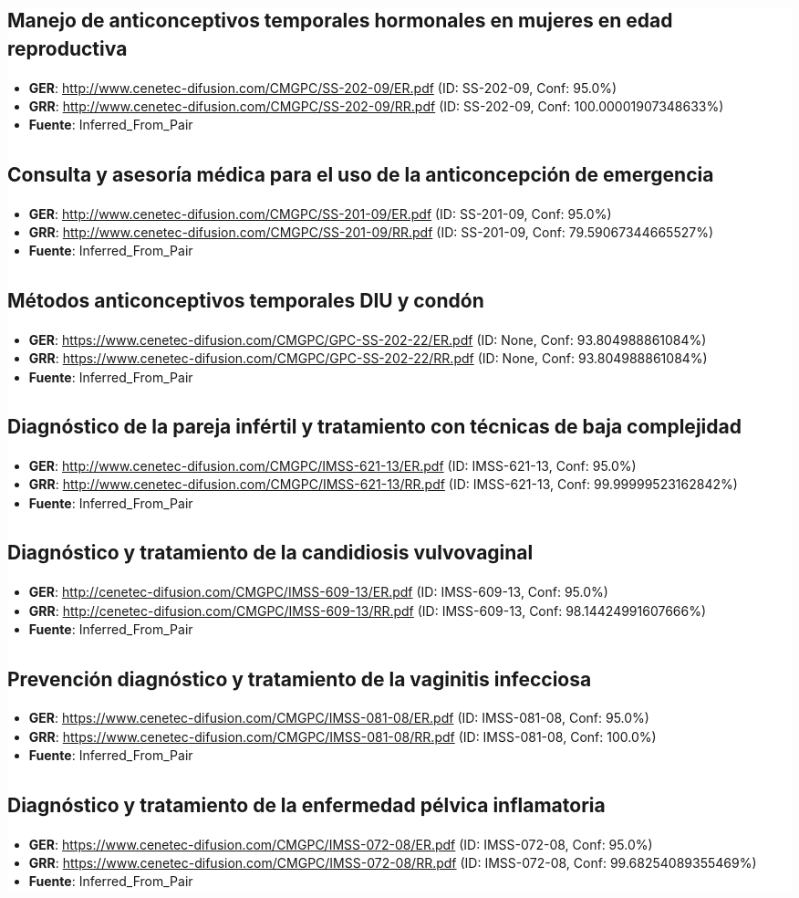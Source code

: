 ## Manejo de anticonceptivos temporales hormonales en mujeres en edad reproductiva
- **GER**: http://www.cenetec-difusion.com/CMGPC/SS-202-09/ER.pdf (ID: SS-202-09, Conf: 95.0%)
- **GRR**: http://www.cenetec-difusion.com/CMGPC/SS-202-09/RR.pdf (ID: SS-202-09, Conf: 100.00001907348633%)
- **Fuente**: Inferred_From_Pair

## Consulta y asesoría médica para el uso de la anticoncepción de emergencia
- **GER**: http://www.cenetec-difusion.com/CMGPC/SS-201-09/ER.pdf (ID: SS-201-09, Conf: 95.0%)
- **GRR**: http://www.cenetec-difusion.com/CMGPC/SS-201-09/RR.pdf (ID: SS-201-09, Conf: 79.59067344665527%)
- **Fuente**: Inferred_From_Pair

## Métodos anticonceptivos temporales DIU y condón
- **GER**: https://www.cenetec-difusion.com/CMGPC/GPC-SS-202-22/ER.pdf (ID: None, Conf: 93.804988861084%)
- **GRR**: https://www.cenetec-difusion.com/CMGPC/GPC-SS-202-22/RR.pdf (ID: None, Conf: 93.804988861084%)
- **Fuente**: Inferred_From_Pair

## Diagnóstico de la pareja infértil y tratamiento con técnicas de baja complejidad
- **GER**: http://www.cenetec-difusion.com/CMGPC/IMSS-621-13/ER.pdf (ID: IMSS-621-13, Conf: 95.0%)
- **GRR**: http://www.cenetec-difusion.com/CMGPC/IMSS-621-13/RR.pdf (ID: IMSS-621-13, Conf: 99.99999523162842%)
- **Fuente**: Inferred_From_Pair

## Diagnóstico y tratamiento de la candidiosis vulvovaginal
- **GER**: http://cenetec-difusion.com/CMGPC/IMSS-609-13/ER.pdf (ID: IMSS-609-13, Conf: 95.0%)
- **GRR**: http://cenetec-difusion.com/CMGPC/IMSS-609-13/RR.pdf (ID: IMSS-609-13, Conf: 98.14424991607666%)
- **Fuente**: Inferred_From_Pair

## Prevención diagnóstico y tratamiento de la vaginitis infecciosa
- **GER**: https://www.cenetec-difusion.com/CMGPC/IMSS-081-08/ER.pdf (ID: IMSS-081-08, Conf: 95.0%)
- **GRR**: https://www.cenetec-difusion.com/CMGPC/IMSS-081-08/RR.pdf (ID: IMSS-081-08, Conf: 100.0%)
- **Fuente**: Inferred_From_Pair

## Diagnóstico y tratamiento de la enfermedad pélvica inflamatoria
- **GER**: https://www.cenetec-difusion.com/CMGPC/IMSS-072-08/ER.pdf (ID: IMSS-072-08, Conf: 95.0%)
- **GRR**: https://www.cenetec-difusion.com/CMGPC/IMSS-072-08/RR.pdf (ID: IMSS-072-08, Conf: 99.68254089355469%)
- **Fuente**: Inferred_From_Pair
